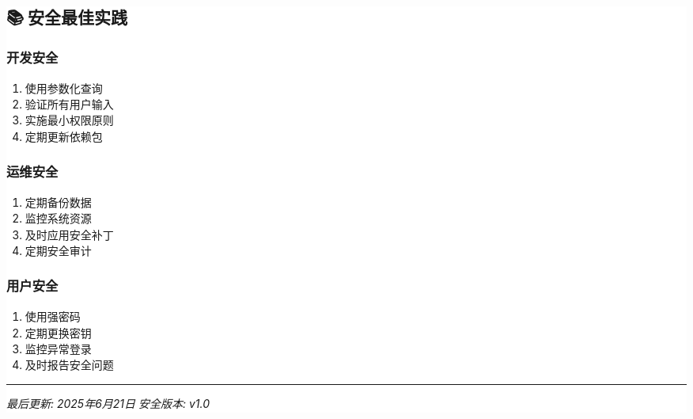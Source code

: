 ## 📚 安全最佳实践

### 开发安全
1. 使用参数化查询
2. 验证所有用户输入
3. 实施最小权限原则
4. 定期更新依赖包

### 运维安全
1. 定期备份数据
2. 监控系统资源
3. 及时应用安全补丁
4. 定期安全审计

### 用户安全
1. 使用强密码
2. 定期更换密钥
3. 监控异常登录
4. 及时报告安全问题

---

*最后更新: 2025年6月21日*
*安全版本: v1.0* 